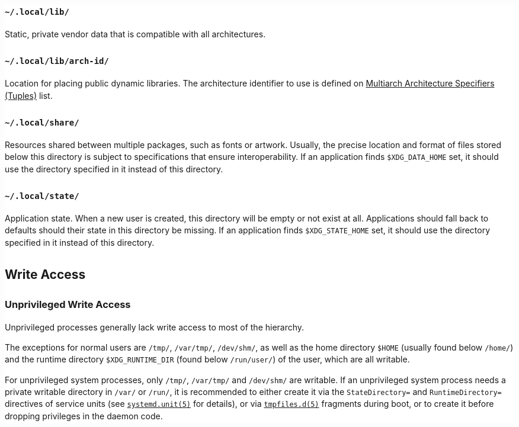 ### `~/.local/lib/`

Static, private vendor data that is compatible with all architectures.

### `~/.local/lib/arch-id/`

Location for placing public dynamic libraries.
The architecture identifier to use is defined on
[Multiarch Architecture Specifiers (Tuples)](https://wiki.debian.org/Multiarch/Tuples)
list.

### `~/.local/share/`

Resources shared between multiple packages, such as fonts or artwork.
Usually, the precise location and format of files stored below this directory
is subject to specifications that ensure interoperability.
If an application finds `$XDG_DATA_HOME` set,
it should use the directory specified in it instead of this directory.

### `~/.local/state/`

Application state.
When a new user is created, this directory will be empty or not exist at all.
Applications should fall back to defaults
should their state in this directory be missing.
If an application finds `$XDG_STATE_HOME` set,
it should use the directory specified in it instead of this directory.

## Write Access

### Unprivileged Write Access

Unprivileged processes generally lack write access to most of the hierarchy.

The exceptions for normal users are `/tmp/`, `/var/tmp/`, `/dev/shm/`,
as well as the home directory `$HOME` (usually found below `/home/`)
and the runtime directory `$XDG_RUNTIME_DIR` (found below `/run/user/`)
of the user, which are all writable.

For unprivileged system processes,
only `/tmp/`, `/var/tmp/` and `/dev/shm/` are writable.
If an unprivileged system process needs a private writable directory
in `/var/` or `/run/`,
it is recommended to either create it via the `StateDirectory=` and `RuntimeDirectory=` directives of service units
(see
[`systemd.unit(5)`](https://www.freedesktop.org/software/systemd/man/systemd.unit.html)
for details),
or via
[`tmpfiles.d(5)`](https://www.freedesktop.org/software/systemd/man/tmpfiles.d.html)
fragments during boot,
or to create it before dropping privileges in the daemon code.
